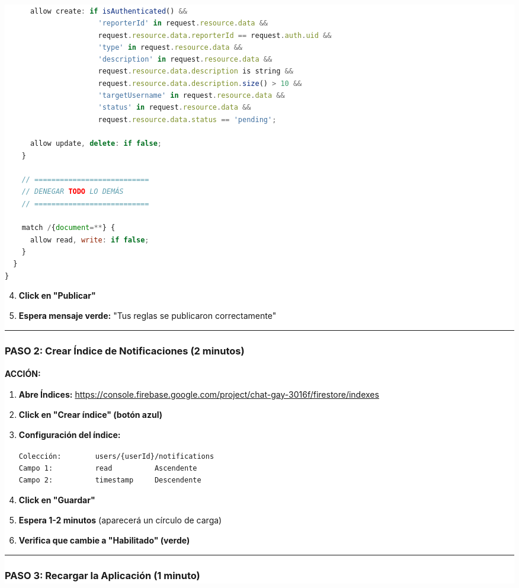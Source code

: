 ```javascript
      allow create: if isAuthenticated() &&
                      'reporterId' in request.resource.data &&
                      request.resource.data.reporterId == request.auth.uid &&
                      'type' in request.resource.data &&
                      'description' in request.resource.data &&
                      request.resource.data.description is string &&
                      request.resource.data.description.size() > 10 &&
                      'targetUsername' in request.resource.data &&
                      'status' in request.resource.data &&
                      request.resource.data.status == 'pending';

      allow update, delete: if false;
    }

    // ===========================
    // DENEGAR TODO LO DEMÁS
    // ===========================

    match /{document=**} {
      allow read, write: if false;
    }
  }
}
```

4. **Click en "Publicar"**

5. **Espera mensaje verde:** "Tus reglas se publicaron correctamente"

---

### PASO 2: Crear Índice de Notificaciones (2 minutos)

**ACCIÓN:**

1. **Abre Índices:**
   https://console.firebase.google.com/project/chat-gay-3016f/firestore/indexes

2. **Click en "Crear índice" (botón azul)**

3. **Configuración del índice:**
   ```
   Colección:        users/{userId}/notifications
   Campo 1:          read          Ascendente
   Campo 2:          timestamp     Descendente
   ```

4. **Click en "Guardar"**

5. **Espera 1-2 minutos** (aparecerá un círculo de carga)

6. **Verifica que cambie a "Habilitado" (verde)**

---

### PASO 3: Recargar la Aplicación (1 minuto)
